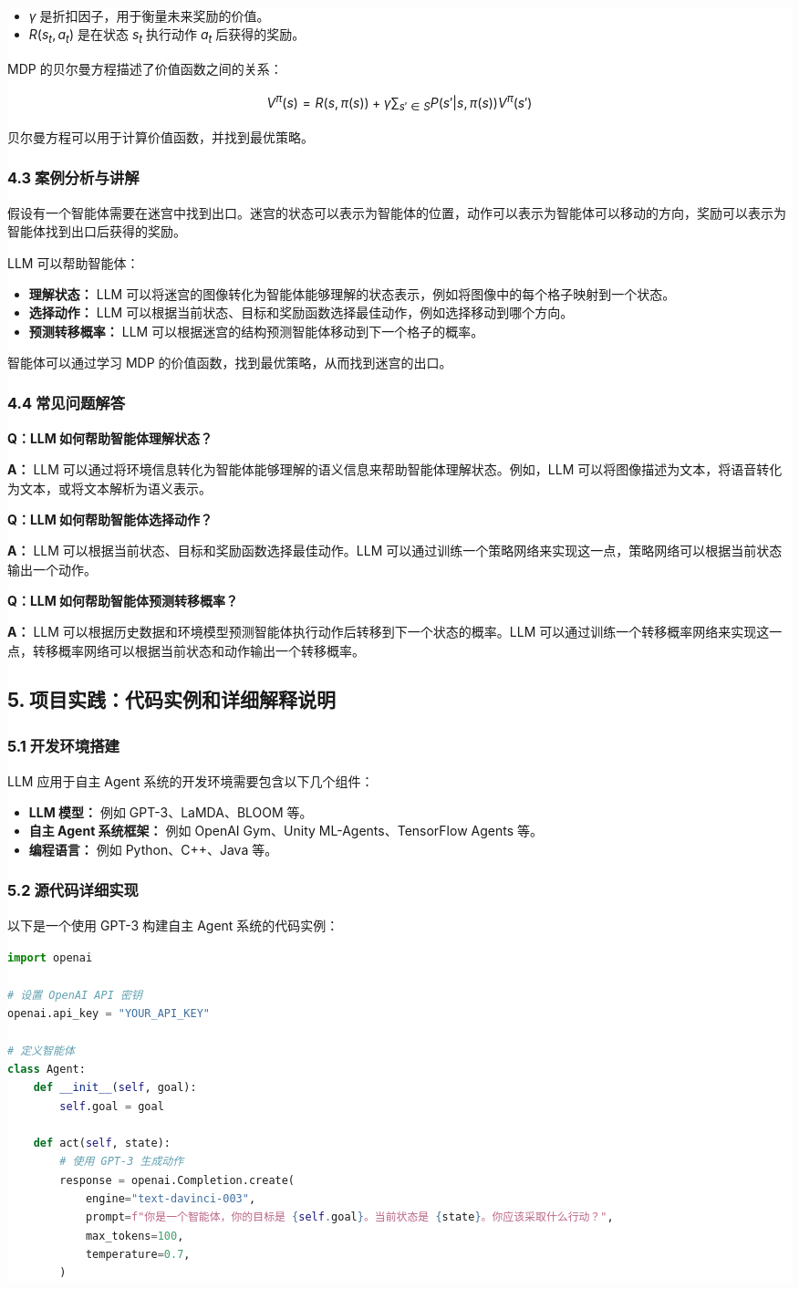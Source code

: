 * $\gamma$ 是折扣因子，用于衡量未来奖励的价值。
* $R(s_t, a_t)$ 是在状态 $s_t$ 执行动作 $a_t$ 后获得的奖励。

MDP 的贝尔曼方程描述了价值函数之间的关系：

$$
V^\pi(s) = R(s, \pi(s)) + \gamma \sum_{s' \in S} P(s' | s, \pi(s)) V^\pi(s')
$$

贝尔曼方程可以用于计算价值函数，并找到最优策略。

### 4.3 案例分析与讲解

假设有一个智能体需要在迷宫中找到出口。迷宫的状态可以表示为智能体的位置，动作可以表示为智能体可以移动的方向，奖励可以表示为智能体找到出口后获得的奖励。

LLM 可以帮助智能体：

* **理解状态：** LLM 可以将迷宫的图像转化为智能体能够理解的状态表示，例如将图像中的每个格子映射到一个状态。
* **选择动作：** LLM 可以根据当前状态、目标和奖励函数选择最佳动作，例如选择移动到哪个方向。
* **预测转移概率：** LLM 可以根据迷宫的结构预测智能体移动到下一个格子的概率。

智能体可以通过学习 MDP 的价值函数，找到最优策略，从而找到迷宫的出口。

### 4.4 常见问题解答

**Q：LLM 如何帮助智能体理解状态？**

**A：** LLM 可以通过将环境信息转化为智能体能够理解的语义信息来帮助智能体理解状态。例如，LLM 可以将图像描述为文本，将语音转化为文本，或将文本解析为语义表示。

**Q：LLM 如何帮助智能体选择动作？**

**A：** LLM 可以根据当前状态、目标和奖励函数选择最佳动作。LLM 可以通过训练一个策略网络来实现这一点，策略网络可以根据当前状态输出一个动作。

**Q：LLM 如何帮助智能体预测转移概率？**

**A：** LLM 可以根据历史数据和环境模型预测智能体执行动作后转移到下一个状态的概率。LLM 可以通过训练一个转移概率网络来实现这一点，转移概率网络可以根据当前状态和动作输出一个转移概率。

## 5. 项目实践：代码实例和详细解释说明

### 5.1 开发环境搭建

LLM 应用于自主 Agent 系统的开发环境需要包含以下几个组件：

* **LLM 模型：** 例如 GPT-3、LaMDA、BLOOM 等。
* **自主 Agent 系统框架：** 例如 OpenAI Gym、Unity ML-Agents、TensorFlow Agents 等。
* **编程语言：** 例如 Python、C++、Java 等。

### 5.2 源代码详细实现

以下是一个使用 GPT-3 构建自主 Agent 系统的代码实例：

```python
import openai

# 设置 OpenAI API 密钥
openai.api_key = "YOUR_API_KEY"

# 定义智能体
class Agent:
    def __init__(self, goal):
        self.goal = goal

    def act(self, state):
        # 使用 GPT-3 生成动作
        response = openai.Completion.create(
            engine="text-davinci-003",
            prompt=f"你是一个智能体，你的目标是 {self.goal}。当前状态是 {state}。你应该采取什么行动？",
            max_tokens=100,
            temperature=0.7,
        )
```